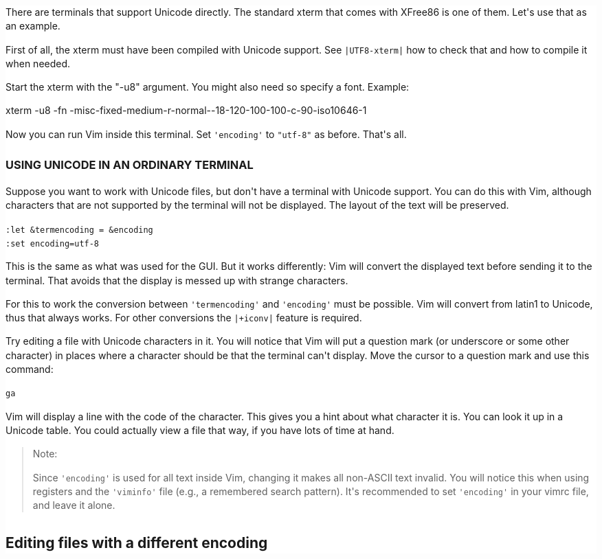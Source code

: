 There are terminals that support Unicode directly.  The standard xterm
that comes with XFree86 is one of them.  Let's use that as an example.

First of all, the xterm must have been compiled with Unicode support.
See `|UTF8-xterm|` how to check that and how to compile it when needed.

Start the xterm with the "-u8" argument.  You might also need so specify
a font.  Example:

   xterm -u8 -fn -misc-fixed-medium-r-normal--18-120-100-100-c-90-iso10646-1

Now you can run Vim inside this terminal.  Set `'encoding'` to `"utf-8"`
as before.  That's all.

### USING UNICODE IN AN ORDINARY TERMINAL

Suppose you want to work with Unicode files, but don't have a terminal
with Unicode support.  You can do this with Vim, although characters
that are not supported by the terminal will not be displayed.  The
layout of the text will be preserved. 

    :let &termencoding = &encoding
    :set encoding=utf-8

This is the same as what was used for the GUI.  But it works
differently: Vim will convert the displayed text before sending it to
the terminal.  That avoids that the display is messed up with strange
characters.

For this to work the conversion between `'termencoding'` and
`'encoding'` must be possible.  Vim will convert from latin1 to Unicode,
thus that always works.  For other conversions the `|+iconv|` feature is
required.

Try editing a file with Unicode characters in it.  You will notice that
Vim will put a question mark (or underscore or some other character) in
places where a character should be that the terminal can't display.
Move the cursor to a question mark and use this command:

    ga

Vim will display a line with the code of the character.  This gives you
a hint about what character it is.  You can look it up in a Unicode
table.  You could actually view a file that way, if you have lots of
time at hand.

> Note:
> 
> Since `'encoding'` is used for all text inside Vim, changing it makes
> all non-ASCII text invalid.  You will notice this when using registers
> and the `'viminfo'` file (e.g., a remembered search pattern).  It's
> recommended to set `'encoding'` in your vimrc file, and leave it
> alone.

## Editing files with a different encoding
